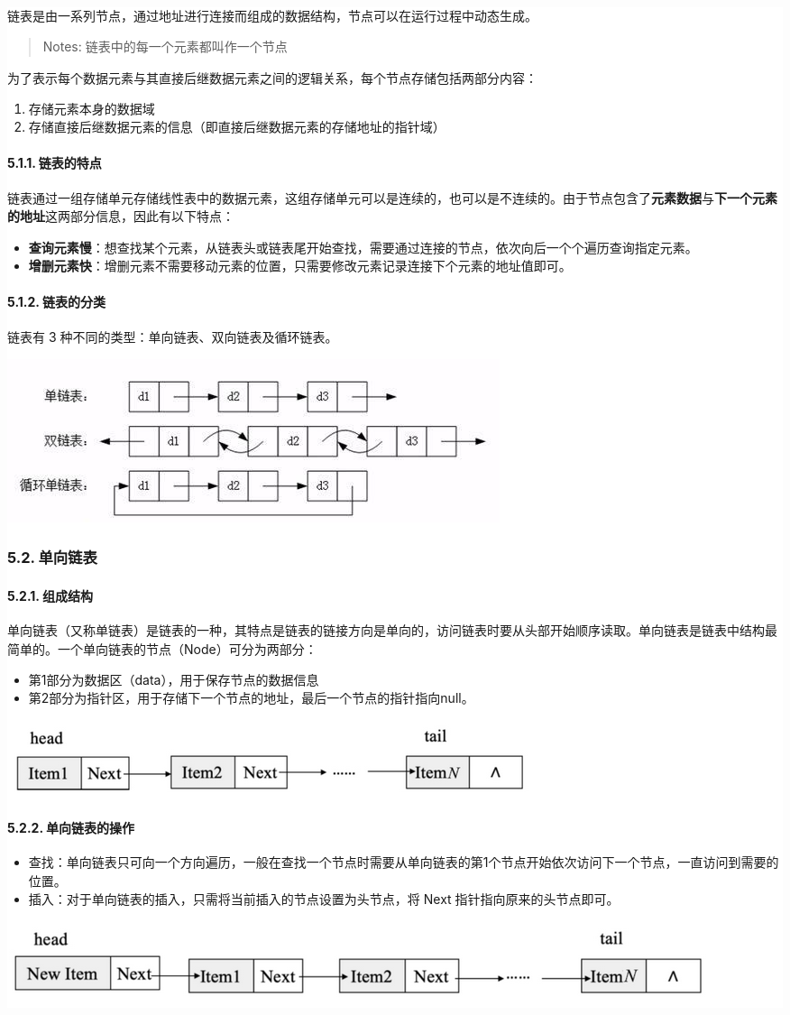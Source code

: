 链表是由一系列节点，通过地址进行连接而组成的数据结构，节点可以在运行过程中动态生成。

> Notes: 链表中的每一个元素都叫作一个节点

为了表示每个数据元素与其直接后继数据元素之间的逻辑关系，每个节点存储包括两部分内容：

1. 存储元素本身的数据域
2. 存储直接后继数据元素的信息（即直接后继数据元素的存储地址的指针域）

#### 5.1.1. 链表的特点

链表通过一组存储单元存储线性表中的数据元素，这组存储单元可以是连续的，也可以是不连续的。由于节点包含了**元素数据**与**下一个元素的地址**这两部分信息，因此有以下特点：

- **查询元素慢**：想查找某个元素，从链表头或链表尾开始查找，需要通过连接的节点，依次向后一个个遍历查询指定元素。
- **增删元素快**：增删元素不需要移动元素的位置，只需要修改元素记录连接下个元素的地址值即可。

#### 5.1.2. 链表的分类

链表有 3 种不同的类型：单向链表、双向链表及循环链表。

![](images/20200520233047741_32691.jpg)

### 5.2. 单向链表

#### 5.2.1. 组成结构

单向链表（又称单链表）是链表的一种，其特点是链表的链接方向是单向的，访问链表时要从头部开始顺序读取。单向链表是链表中结构最简单的。一个单向链表的节点（Node）可分为两部分：

- 第1部分为数据区（data），用于保存节点的数据信息
- 第2部分为指针区，用于存储下一个节点的地址，最后一个节点的指针指向null。

![](images/414085614240270.png)

#### 5.2.2. 单向链表的操作

- 查找：单向链表只可向一个方向遍历，一般在查找一个节点时需要从单向链表的第1个节点开始依次访问下一个节点，一直访问到需要的位置。
- 插入：对于单向链表的插入，只需将当前插入的节点设置为头节点，将 Next 指针指向原来的头节点即可。

![](images/6395914236825.png)

